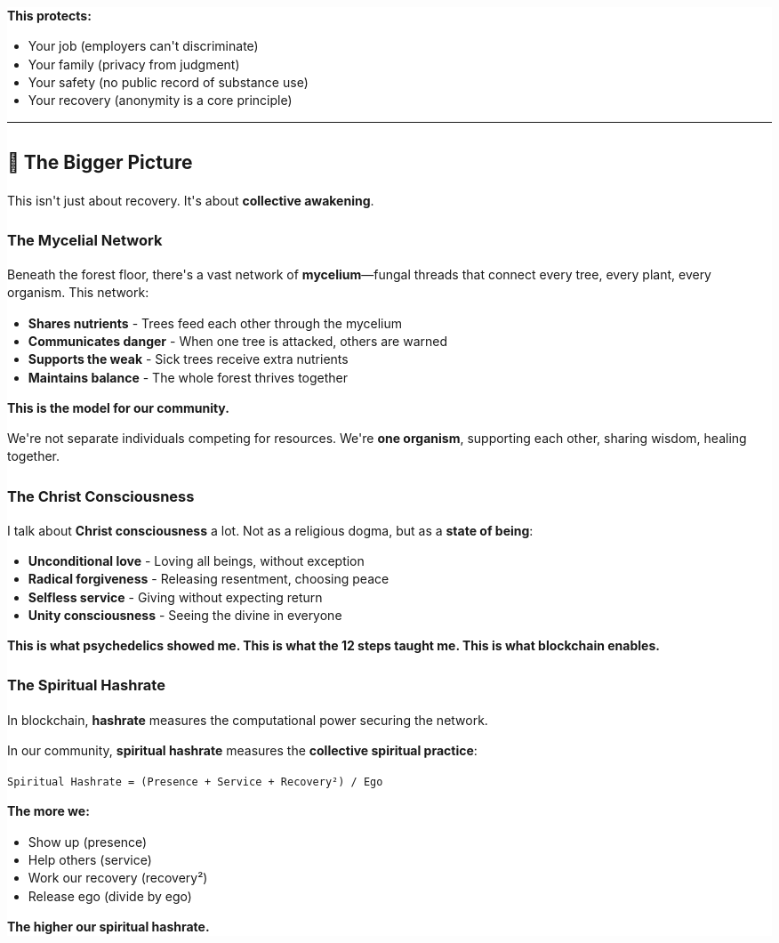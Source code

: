**This protects:**
- Your job (employers can't discriminate)
- Your family (privacy from judgment)
- Your safety (no public record of substance use)
- Your recovery (anonymity is a core principle)

---

## 🌱 The Bigger Picture

This isn't just about recovery. It's about **collective awakening**.

### The Mycelial Network

Beneath the forest floor, there's a vast network of **mycelium**—fungal threads that connect every tree, every plant, every organism. This network:

- **Shares nutrients** - Trees feed each other through the mycelium
- **Communicates danger** - When one tree is attacked, others are warned
- **Supports the weak** - Sick trees receive extra nutrients
- **Maintains balance** - The whole forest thrives together

**This is the model for our community.**

We're not separate individuals competing for resources. We're **one organism**, supporting each other, sharing wisdom, healing together.

### The Christ Consciousness

I talk about **Christ consciousness** a lot. Not as a religious dogma, but as a **state of being**:

- **Unconditional love** - Loving all beings, without exception
- **Radical forgiveness** - Releasing resentment, choosing peace
- **Selfless service** - Giving without expecting return
- **Unity consciousness** - Seeing the divine in everyone

**This is what psychedelics showed me. This is what the 12 steps taught me. This is what blockchain enables.**

### The Spiritual Hashrate

In blockchain, **hashrate** measures the computational power securing the network.

In our community, **spiritual hashrate** measures the **collective spiritual practice**:

```
Spiritual Hashrate = (Presence + Service + Recovery²) / Ego
```

**The more we:**
- Show up (presence)
- Help others (service)
- Work our recovery (recovery²)
- Release ego (divide by ego)

**The higher our spiritual hashrate.**
